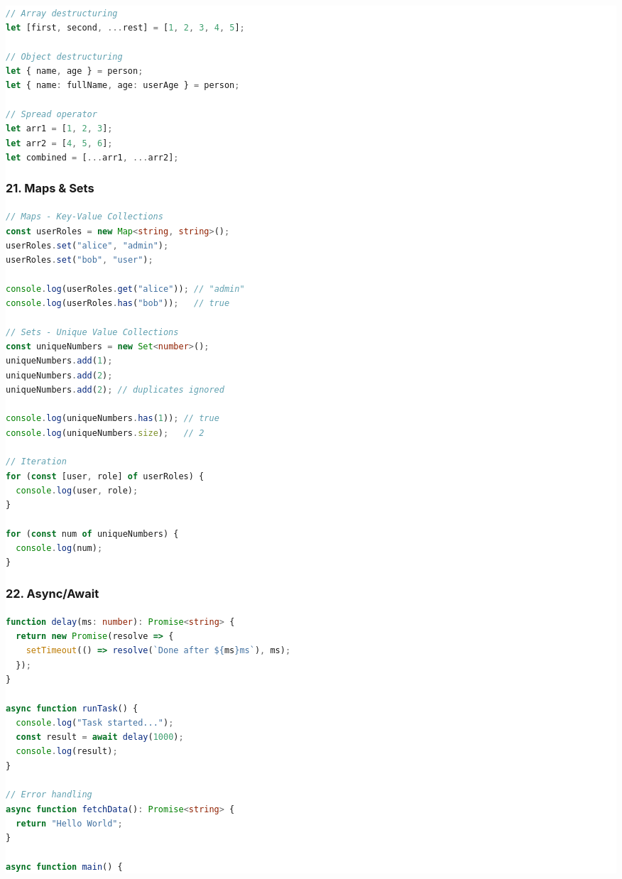 ```typescript
// Array destructuring
let [first, second, ...rest] = [1, 2, 3, 4, 5];

// Object destructuring
let { name, age } = person;
let { name: fullName, age: userAge } = person;

// Spread operator
let arr1 = [1, 2, 3];
let arr2 = [4, 5, 6];
let combined = [...arr1, ...arr2];
```

### 21. Maps & Sets

```typescript
// Maps - Key-Value Collections
const userRoles = new Map<string, string>();
userRoles.set("alice", "admin");
userRoles.set("bob", "user");

console.log(userRoles.get("alice")); // "admin"
console.log(userRoles.has("bob"));   // true

// Sets - Unique Value Collections
const uniqueNumbers = new Set<number>();
uniqueNumbers.add(1);
uniqueNumbers.add(2);
uniqueNumbers.add(2); // duplicates ignored

console.log(uniqueNumbers.has(1)); // true
console.log(uniqueNumbers.size);   // 2

// Iteration
for (const [user, role] of userRoles) {
  console.log(user, role);
}

for (const num of uniqueNumbers) {
  console.log(num);
}
```

### 22. Async/Await

```typescript
function delay(ms: number): Promise<string> {
  return new Promise(resolve => {
    setTimeout(() => resolve(`Done after ${ms}ms`), ms);
  });
}

async function runTask() {
  console.log("Task started...");
  const result = await delay(1000);
  console.log(result);
}

// Error handling
async function fetchData(): Promise<string> {
  return "Hello World";
}

async function main() {
```

  [Property in keyof T]: boolean;
  [K in keyof T]: string;